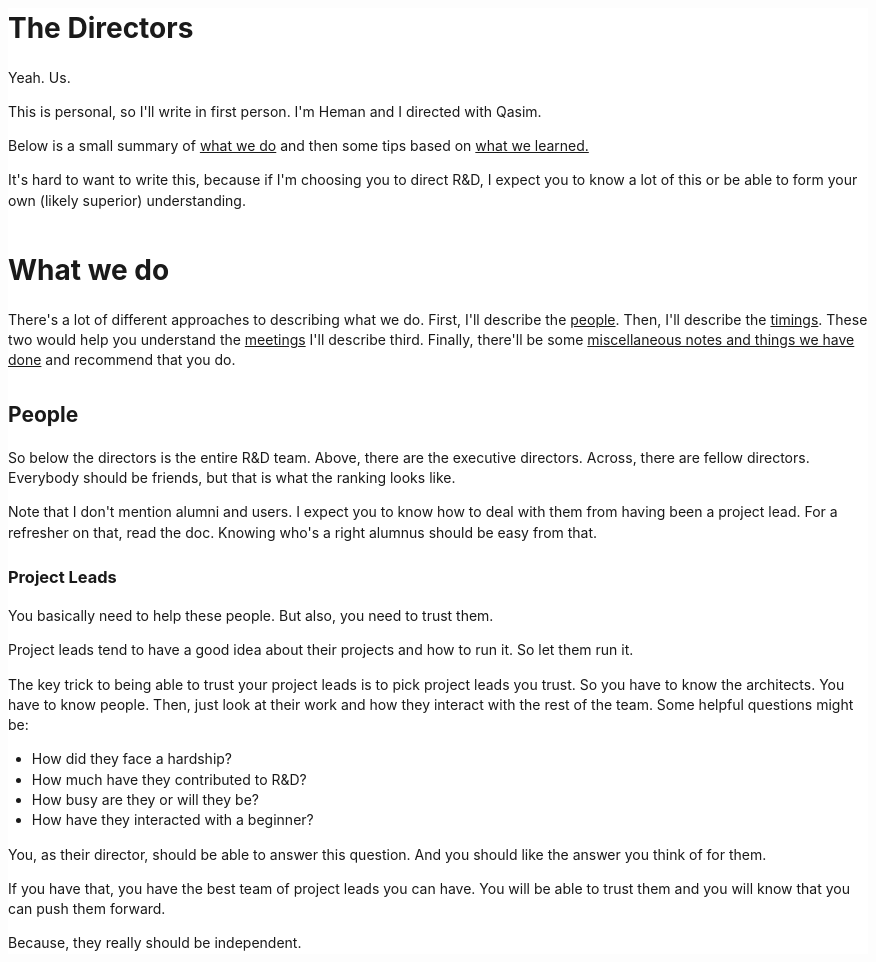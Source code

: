 # The Directors

Yeah. Us.

This is personal, so I'll write in first person. I'm Heman and I directed with Qasim.

Below is a small summary of [what we do](#what-we-do) and then some tips based on [what we learned.](#lessons-we-learned)

It's hard to want to write this, because if I'm choosing you to direct R&D,
I expect you to know a lot of this or be able to form your own (likely superior)
understanding.

# What we do

There's a lot of different approaches to describing what we do. First, I'll describe
the [people](#people). Then, I'll describe the [timings](#times). These two would help you understand the [meetings](#meetings)
I'll describe third.  Finally, there'll be some [miscellaneous
notes and things we have done](#other-stuff-we-do) and recommend that you do.

## People

So below the directors is the entire R&D team. Above, there are the executive directors.
Across, there are fellow directors. Everybody should be friends, but that is what the
ranking looks like.

Note that I don't mention alumni and users. I expect you to know how to deal
with them from having been a project lead. For a refresher on that,
read the doc. Knowing who's a right alumnus should be easy from that.

### Project Leads

You basically need to help these people. But also, you need to trust them.

Project leads tend to have a good idea about their projects and how to run it.
So let them run it.

The key trick to being able to trust your project leads is to pick project leads you trust.
So you have to know the architects. You have to know people. Then, just look at their work
and how they interact with the rest of the team. Some helpful questions might be:
- How did they face a hardship?
- How much have they contributed to R&D?
- How busy are they or will they be?
- How have they interacted with a beginner?

You, as their director, should be able to answer this question. And you should like the
answer you think of for them.

If you have that, you have the best team of project leads you can have. You will be able to
trust them and you will know that you can push them forward.

Because, they really should be independent.
